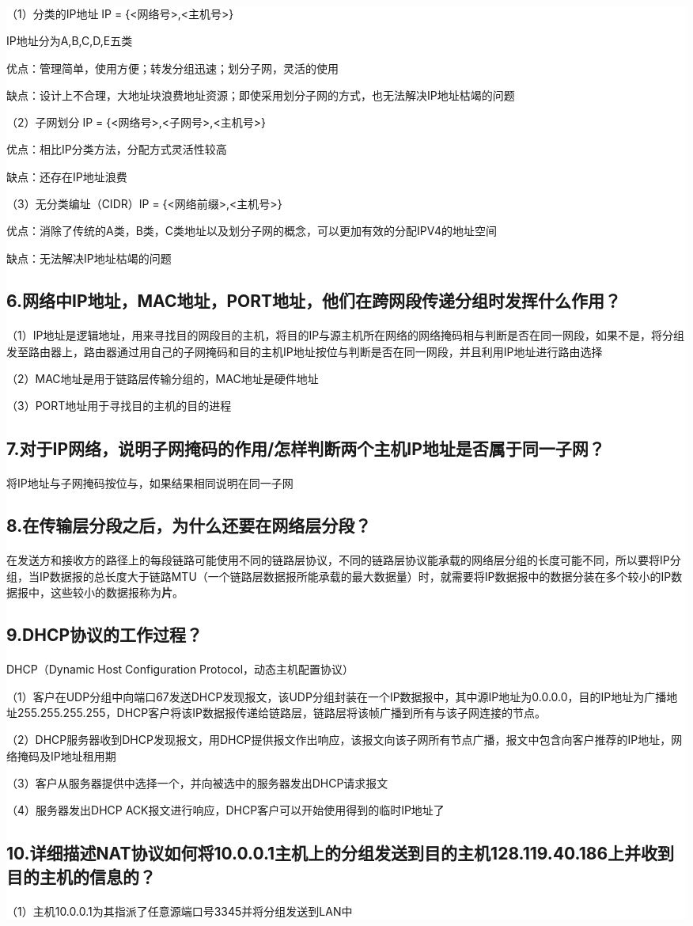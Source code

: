 

（1）分类的IP地址   IP = {<网络号>,<主机号>}

IP地址分为A,B,C,D,E五类

优点：管理简单，使用方便；转发分组迅速；划分子网，灵活的使用

缺点：设计上不合理，大地址块浪费地址资源；即使采用划分子网的方式，也无法解决IP地址枯竭的问题

（2）子网划分   IP =  {<网络号>,<子网号>,<主机号>}

优点：相比IP分类方法，分配方式灵活性较高

缺点：还存在IP地址浪费

（3）无分类编址（CIDR）IP = {<网络前缀>,<主机号>}

优点：消除了传统的A类，B类，C类地址以及划分子网的概念，可以更加有效的分配IPV4的地址空间

缺点：无法解决IP地址枯竭的问题

## 6.网络中IP地址，MAC地址，PORT地址，他们在跨网段传递分组时发挥什么作用？

（1）IP地址是逻辑地址，用来寻找目的网段目的主机，将目的IP与源主机所在网络的网络掩码相与判断是否在同一网段，如果不是，将分组发至路由器上，路由器通过用自己的子网掩码和目的主机IP地址按位与判断是否在同一网段，并且利用IP地址进行路由选择

（2）MAC地址是用于链路层传输分组的，MAC地址是硬件地址

（3）PORT地址用于寻找目的主机的目的进程

## 7.对于IP网络，说明子网掩码的作用/怎样判断两个主机IP地址是否属于同一子网？

将IP地址与子网掩码按位与，如果结果相同说明在同一子网

## 8.在传输层分段之后，为什么还要在网络层分段？

在发送方和接收方的路径上的每段链路可能使用不同的链路层协议，不同的链路层协议能承载的网络层分组的长度可能不同，所以要将IP分组，当IP数据报的总长度大于链路MTU（一个链路层数据报所能承载的最大数据量）时，就需要将IP数据报中的数据分装在多个较小的IP数据报中，这些较小的数据报称为**片**。

## 9.DHCP协议的工作过程？

DHCP（Dynamic Host Configuration Protocol，动态主机配置协议）

（1）客户在UDP分组中向端口67发送DHCP发现报文，该UDP分组封装在一个IP数据报中，其中源IP地址为0.0.0.0，目的IP地址为广播地址255.255.255.255，DHCP客户将该IP数据报传递给链路层，链路层将该帧广播到所有与该子网连接的节点。

（2）DHCP服务器收到DHCP发现报文，用DHCP提供报文作出响应，该报文向该子网所有节点广播，报文中包含向客户推荐的IP地址，网络掩码及IP地址租用期

（3）客户从服务器提供中选择一个，并向被选中的服务器发出DHCP请求报文

（4）服务器发出DHCP ACK报文进行响应，DHCP客户可以开始使用得到的临时IP地址了

## 10.详细描述NAT协议如何将10.0.0.1主机上的分组发送到目的主机128.119.40.186上并收到目的主机的信息的？

（1）主机10.0.0.1为其指派了任意源端口号3345并将分组发送到LAN中
